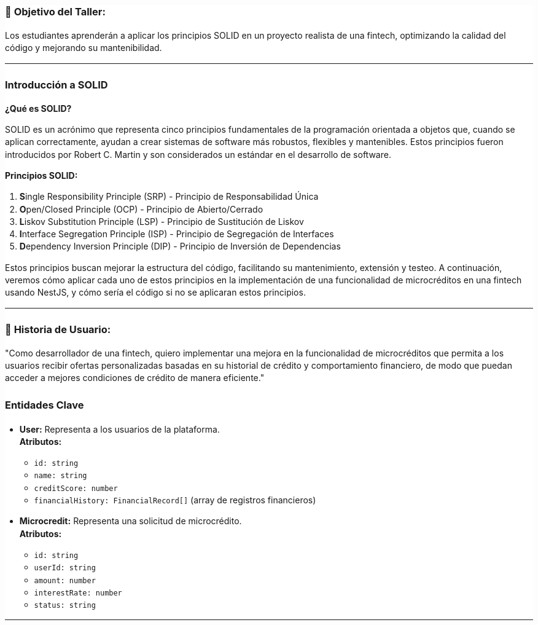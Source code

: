 
### 🎯 **Objetivo del Taller:**  
Los estudiantes aprenderán a aplicar los principios SOLID en un proyecto realista de una fintech, optimizando la calidad del código y mejorando su mantenibilidad.

---

### Introducción a SOLID

**¿Qué es SOLID?**

SOLID es un acrónimo que representa cinco principios fundamentales de la programación orientada a objetos que, cuando se aplican correctamente, ayudan a crear sistemas de software más robustos, flexibles y mantenibles. Estos principios fueron introducidos por Robert C. Martin y son considerados un estándar en el desarrollo de software.

**Principios SOLID:**

1. **S**ingle Responsibility Principle (SRP) - Principio de Responsabilidad Única
2. **O**pen/Closed Principle (OCP) - Principio de Abierto/Cerrado
3. **L**iskov Substitution Principle (LSP) - Principio de Sustitución de Liskov
4. **I**nterface Segregation Principle (ISP) - Principio de Segregación de Interfaces
5. **D**ependency Inversion Principle (DIP) - Principio de Inversión de Dependencias

Estos principios buscan mejorar la estructura del código, facilitando su mantenimiento, extensión y testeo. A continuación, veremos cómo aplicar cada uno de estos principios en la implementación de una funcionalidad de microcréditos en una fintech usando NestJS, y cómo sería el código si no se aplicaran estos principios.

---

### 📜 **Historia de Usuario:**  
"Como desarrollador de una fintech, quiero implementar una mejora en la funcionalidad de microcréditos que permita a los usuarios recibir ofertas personalizadas basadas en su historial de crédito y comportamiento financiero, de modo que puedan acceder a mejores condiciones de crédito de manera eficiente."

### **Entidades Clave**
- **User:** Representa a los usuarios de la plataforma.  
  **Atributos:**
  - `id: string`
  - `name: string`
  - `creditScore: number`
  - `financialHistory: FinancialRecord[]` (array de registros financieros)
  
- **Microcredit:** Representa una solicitud de microcrédito.  
  **Atributos:**
  - `id: string`
  - `userId: string`
  - `amount: number`
  - `interestRate: number`
  - `status: string`

---
